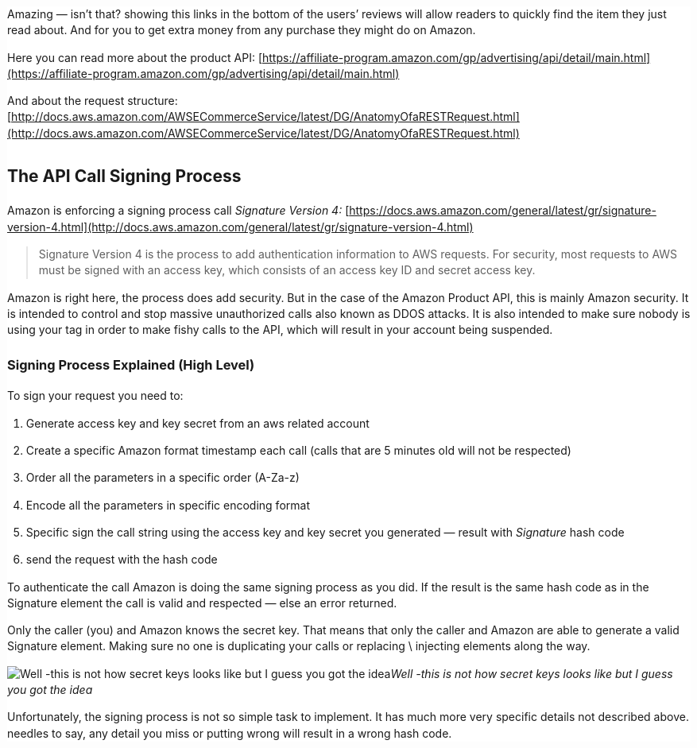 Amazing — isn’t that? showing this links in the bottom of the users’ reviews will allow readers to quickly find the item they just read about. And for you to get extra money from any purchase they might do on Amazon.

Here you can read more about the product API:
[https://affiliate-program.amazon.com/gp/advertising/api/detail/main.html](https://affiliate-program.amazon.com/gp/advertising/api/detail/main.html)

And about the request structure:
[http://docs.aws.amazon.com/AWSECommerceService/latest/DG/AnatomyOfaRESTRequest.html](http://docs.aws.amazon.com/AWSECommerceService/latest/DG/AnatomyOfaRESTRequest.html)

## The API Call Signing Process

Amazon is enforcing a signing process call *Signature Version 4:*
[https://docs.aws.amazon.com/general/latest/gr/signature-version-4.html](http://docs.aws.amazon.com/general/latest/gr/signature-version-4.html)

> Signature Version 4 is the process to add authentication information to AWS requests. For security, most requests to AWS must be signed with an access key, which consists of an access key ID and secret access key.

Amazon is right here, the process does add security. But in the case of the Amazon Product API, this is mainly Amazon security. It is intended to control and stop massive unauthorized calls also known as DDOS attacks.
It is also intended to make sure nobody is using your tag in order to make fishy calls to the API, which will result in your account being suspended.

### Signing Process Explained (High Level)

To sign your request you need to:

1. Generate access key and key secret from an aws related account

1. Create a specific Amazon format timestamp each call (calls that are 5 minutes old will not be respected)

1. Order all the parameters in a specific order (A-Za-z)

1. Encode all the parameters in specific encoding format

1. Specific sign the call string using the access key and key secret you generated — result with *Signature* hash code

1. send the request with the hash code

To authenticate the call Amazon is doing the same signing process as you did. If the result is the same hash code as in the Signature element the call is valid and respected — else an error returned.

Only the caller (you) and Amazon knows the secret key. That means that only the caller and Amazon are able to generate a valid Signature element. Making sure no one is duplicating your calls or replacing \ injecting elements along the way.

![Well -this is not how secret keys looks like but I guess you got the idea](/images/blog/amazon-product-advertising-api/1*6172uzutRSQ9Kq5LtGWiNw.jpg)*Well -this is not how secret keys looks like but I guess you got the idea*

Unfortunately, the signing process is not so simple task to implement. It has much more very specific details not described above. needles to say, any detail you miss or putting wrong will result in a wrong hash code.
